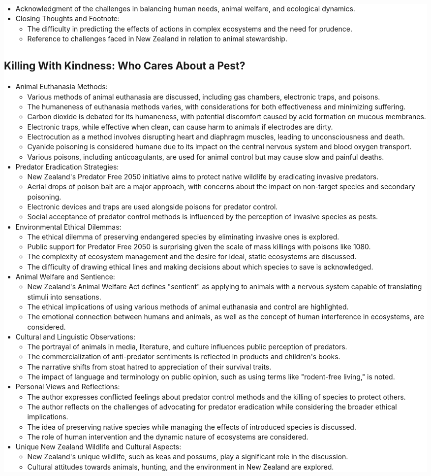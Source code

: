   - Acknowledgment of the challenges in balancing human needs, animal welfare, and ecological dynamics.
- Closing Thoughts and Footnote:
  - The difficulty in predicting the effects of actions in complex ecosystems and the need for prudence.
  - Reference to challenges faced in New Zealand in relation to animal stewardship.

## Killing With Kindness: Who Cares About a Pest?
- Animal Euthanasia Methods:
  - Various methods of animal euthanasia are discussed, including gas chambers, electronic traps, and poisons.
  - The humaneness of euthanasia methods varies, with considerations for both effectiveness and minimizing suffering.
  - Carbon dioxide is debated for its humaneness, with potential discomfort caused by acid formation on mucous membranes.
  - Electronic traps, while effective when clean, can cause harm to animals if electrodes are dirty.
  - Electrocution as a method involves disrupting heart and diaphragm muscles, leading to unconsciousness and death.
  - Cyanide poisoning is considered humane due to its impact on the central nervous system and blood oxygen transport.
  - Various poisons, including anticoagulants, are used for animal control but may cause slow and painful deaths.
- Predator Eradication Strategies:
  - New Zealand's Predator Free 2050 initiative aims to protect native wildlife by eradicating invasive predators.
  - Aerial drops of poison bait are a major approach, with concerns about the impact on non-target species and secondary poisoning.
  - Electronic devices and traps are used alongside poisons for predator control.
  - Social acceptance of predator control methods is influenced by the perception of invasive species as pests.
- Environmental Ethical Dilemmas:
  - The ethical dilemma of preserving endangered species by eliminating invasive ones is explored.
  - Public support for Predator Free 2050 is surprising given the scale of mass killings with poisons like 1080.
  - The complexity of ecosystem management and the desire for ideal, static ecosystems are discussed.
  - The difficulty of drawing ethical lines and making decisions about which species to save is acknowledged.
- Animal Welfare and Sentience:
  - New Zealand's Animal Welfare Act defines "sentient" as applying to animals with a nervous system capable of translating stimuli into sensations.
  - The ethical implications of using various methods of animal euthanasia and control are highlighted.
  - The emotional connection between humans and animals, as well as the concept of human interference in ecosystems, are considered.
- Cultural and Linguistic Observations:
  - The portrayal of animals in media, literature, and culture influences public perception of predators.
  - The commercialization of anti-predator sentiments is reflected in products and children's books.
  - The narrative shifts from stoat hatred to appreciation of their survival traits.
  - The impact of language and terminology on public opinion, such as using terms like "rodent-free living," is noted.
- Personal Views and Reflections:
  - The author expresses conflicted feelings about predator control methods and the killing of species to protect others.
  - The author reflects on the challenges of advocating for predator eradication while considering the broader ethical implications.
  - The idea of preserving native species while managing the effects of introduced species is discussed.
  - The role of human intervention and the dynamic nature of ecosystems are considered.
- Unique New Zealand Wildlife and Cultural Aspects:
  - New Zealand's unique wildlife, such as keas and possums, play a significant role in the discussion.
  - Cultural attitudes towards animals, hunting, and the environment in New Zealand are explored.